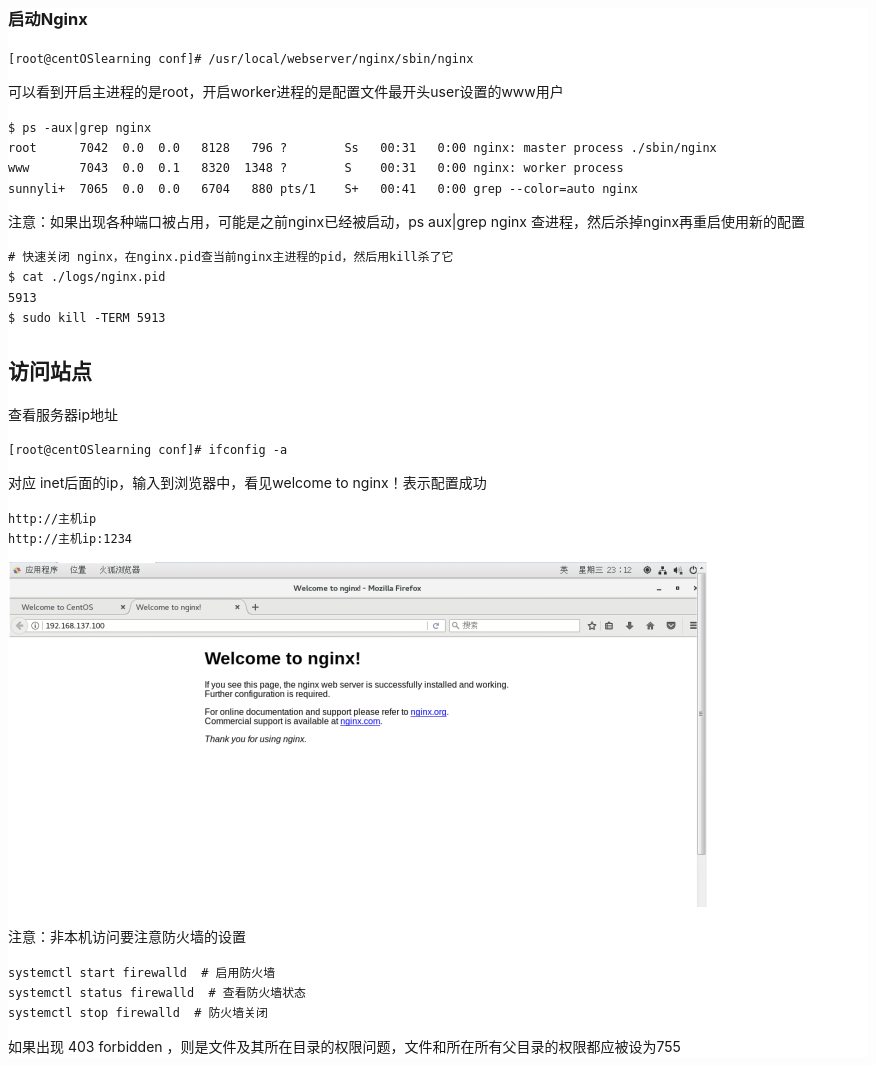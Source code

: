 ### 启动Nginx
```
[root@centOSlearning conf]# /usr/local/webserver/nginx/sbin/nginx
```
可以看到开启主进程的是root，开启worker进程的是配置文件最开头user设置的www用户
```
$ ps -aux|grep nginx
root      7042  0.0  0.0   8128   796 ?        Ss   00:31   0:00 nginx: master process ./sbin/nginx
www       7043  0.0  0.1   8320  1348 ?        S    00:31   0:00 nginx: worker process
sunnyli+  7065  0.0  0.0   6704   880 pts/1    S+   00:41   0:00 grep --color=auto nginx
```
注意：如果出现各种端口被占用，可能是之前nginx已经被启动，ps aux|grep nginx 查进程，然后杀掉nginx再重启使用新的配置
```
# 快速关闭 nginx，在nginx.pid查当前nginx主进程的pid，然后用kill杀了它
$ cat ./logs/nginx.pid
5913
$ sudo kill -TERM 5913
```

## 访问站点
查看服务器ip地址
```
[root@centOSlearning conf]# ifconfig -a
```
对应 inet后面的ip，输入到浏览器中，看见welcome to nginx！表示配置成功
```
http://主机ip
http://主机ip:1234
```

![](https://github.com/dearxuany/Sharon_Technology_learning_note/blob/master/note_images/Linux_note_images/Nginx%E5%AE%89%E8%A3%85%E9%85%8D%E7%BD%AE.png)

注意：非本机访问要注意防火墙的设置
```
systemctl start firewalld  # 启用防火墙
systemctl status firewalld  # 查看防火墙状态
systemctl stop firewalld  # 防火墙关闭
```
如果出现 403 forbidden ，则是文件及其所在目录的权限问题，文件和所在所有父目录的权限都应被设为755

